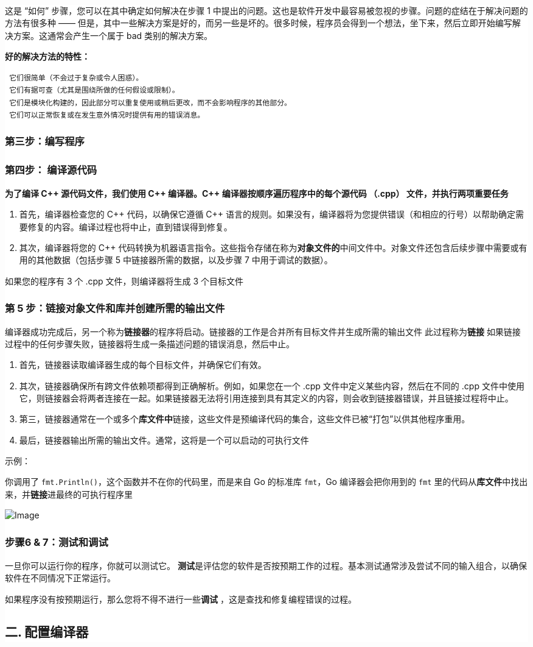 这是 “如何” 步骤，您可以在其中确定如何解决在步骤 1 中提出的问题。这也是软件开发中最容易被忽视的步骤。问题的症结在于解决问题的方法有很多种 —— 但是，其中一些解决方案是好的，而另一些是坏的。很多时候，程序员会得到一个想法，坐下来，然后立即开始编写解决方案。这通常会产生一个属于 bad 类别的解决方案。


**好的解决方法的特性：**

	 它们很简单（不会过于复杂或令人困惑）。
	 它们有据可查（尤其是围绕所做的任何假设或限制）。
	 它们是模块化构建的，因此部分可以重复使用或稍后更改，而不会影响程序的其他部分。
	 它们可以正常恢复或在发生意外情况时提供有用的错误消息。


### 第三步：编写程序



### 第四步： 编译源代码

**为了编译 C++ 源代码文件，我们使用 C++ 编译器。C++ 编译器按顺序遍历程序中的每个源代码 （.cpp） 文件，并执行两项重要任务**

1. 首先，编译器检查您的 C++ 代码，以确保它遵循 C++ 语言的规则。如果没有，编译器将为您提供错误（和相应的行号）以帮助确定需要修复的内容。编译过程也将中止，直到错误得到修复。

2. 其次，编译器将您的 C++ 代码转换为机器语言指令。这些指令存储在称为**对象文件的**中间文件中。对象文件还包含后续步骤中需要或有用的其他数据（包括步骤 5 中链接器所需的数据，以及步骤 7 中用于调试的数据）。

如果您的程序有 3 个 .cpp 文件，则编译器将生成 3 个目标文件


### 第 5 步：链接对象文件和库并创建所需的输出文件

编译器成功完成后，另一个称为**链接器**的程序将启动。链接器的工作是合并所有目标文件并生成所需的输出文件 此过程称为**链接** 如果链接过程中的任何步骤失败，链接器将生成一条描述问题的错误消息，然后中止。


1. 首先，链接器读取编译器生成的每个目标文件，并确保它们有效。

2. 其次，链接器确保所有跨文件依赖项都得到正确解析。例如，如果您在一个 .cpp 文件中定义某些内容，然后在不同的 .cpp 文件中使用它，则链接器会将两者连接在一起。如果链接器无法将引用连接到具有其定义的内容，则会收到链接器错误，并且链接过程将中止。

3. 第三，链接器通常在一个或多个**库文件中**链接，这些文件是预编译代码的集合，这些文件已被“打包”以供其他程序重用。

4. 最后，链接器输出所需的输出文件。通常，这将是一个可以启动的可执行文件


示例：

你调用了 `fmt.Println()`，这个函数并不在你的代码里，而是来自 Go 的标准库 `fmt`，Go 编译器会把你用到的 `fmt` 里的代码从**库文件**中找出来，并**链接**进最终的可执行程序里


![Image](https://github.com/user-attachments/assets/363b6da6-8b78-4443-8ce5-699019703182)

### 步骤6 & 7：测试和调试

一旦你可以运行你的程序，你就可以测试它。 **测试**是评估您的软件是否按预期工作的过程。基本测试通常涉及尝试不同的输入组合，以确保软件在不同情况下正常运行。


如果程序没有按预期运行，那么您将不得不进行一些**调试** ，这是查找和修复编程错误的过程。



## 二. 配置编译器
